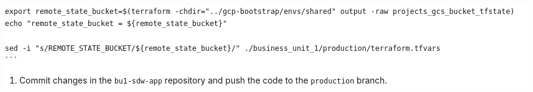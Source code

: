     export remote_state_bucket=$(terraform -chdir="../gcp-bootstrap/envs/shared" output -raw projects_gcs_bucket_tfstate)
    echo "remote_state_bucket = ${remote_state_bucket}"

    sed -i "s/REMOTE_STATE_BUCKET/${remote_state_bucket}/" ./business_unit_1/production/terraform.tfvars
    ```

1. Commit changes in the `bu1-sdw-app` repository and push the code to the `production` branch.
